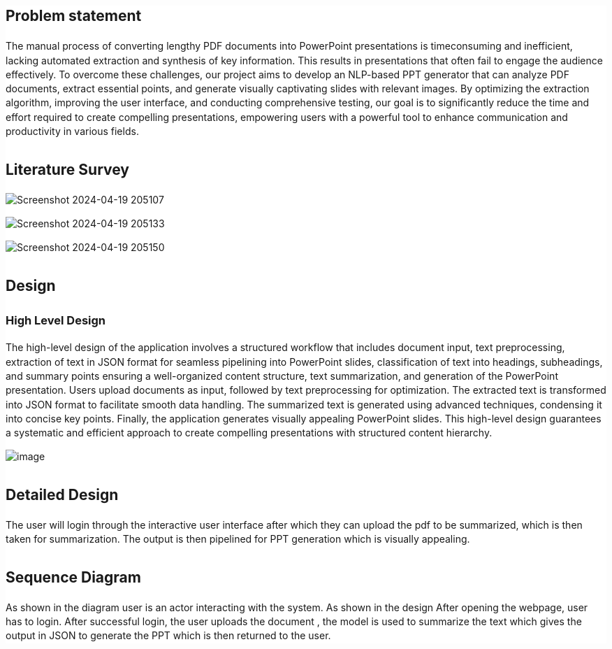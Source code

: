 ## Problem statement
The manual process of converting lengthy PDF documents into PowerPoint presentations is timeconsuming and inefficient, lacking automated extraction and synthesis of key information. This
results in presentations that often fail to engage the audience effectively. To overcome these
challenges, our project aims to develop an NLP-based PPT generator that can analyze PDF
documents, extract essential points, and generate visually captivating slides with relevant images.
By optimizing the extraction algorithm, improving the user interface, and conducting
comprehensive testing, our goal is to significantly reduce the time and effort required to create
compelling presentations, empowering users with a powerful tool to enhance communication and
productivity in various fields.

## Literature Survey


![Screenshot 2024-04-19 205107](https://github.com/pragathiyp/Generation-of-Storyboard-through-Text-Summarization/assets/90029094/f586590d-20ad-4ca7-b2b4-2647a3ab3277)

![Screenshot 2024-04-19 205133](https://github.com/pragathiyp/Generation-of-Storyboard-through-Text-Summarization/assets/90029094/1620851f-a417-4b6d-b5d2-e7d9443da8dc)

![Screenshot 2024-04-19 205150](https://github.com/pragathiyp/Generation-of-Storyboard-through-Text-Summarization/assets/90029094/9632e6d9-698e-4d19-8215-1c011eaac9fc)




## Design
### High Level Design
The high-level design of the application involves a structured workflow that includes document
input, text preprocessing, extraction of text in JSON format for seamless pipelining into
PowerPoint slides, classification of text into headings, subheadings, and summary points ensuring
a well-organized content structure, text summarization, and generation of the PowerPoint
presentation. Users upload documents as input, followed by text preprocessing for optimization.
The extracted text is transformed into JSON format to facilitate smooth data handling. The
summarized text is generated using advanced techniques, condensing it into concise key points.
Finally, the application generates visually appealing PowerPoint slides. This high-level design
guarantees a systematic and efficient approach to create compelling presentations with structured
content hierarchy.

![image](https://github.com/pragathi23/Storyboard-Genearation-NLP/assets/102874384/5432bf6d-3f1d-4dac-af84-362262d5482f)


## Detailed Design
The user will login through the interactive user interface after which they can upload the pdf to be
summarized, which is then taken for summarization. The output is then pipelined for PPT generation
which is visually appealing.

## Sequence Diagram
As shown in the diagram user is an actor interacting with the system. As shown in the design After
opening the webpage, user has to login. After successful login, the user uploads the document , the
model is used to summarize the text which gives the output in JSON to generate the PPT which is
then returned to the user.
